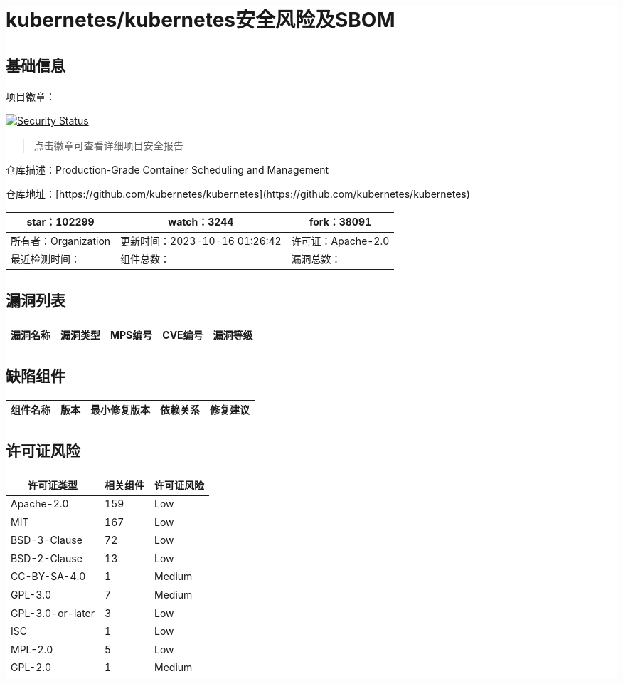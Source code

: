 # kubernetes/kubernetes安全风险及SBOM

## 基础信息

项目徽章：

[![Security Status](https://www.murphysec.com/platform3/v31/badge/1713622660722327552.svg)](https://www.murphysec.com/console/report/1692599487792304128/1713622660722327552)

> 点击徽章可查看详细项目安全报告

仓库描述：Production-Grade Container Scheduling and Management

仓库地址：[https://github.com/kubernetes/kubernetes](https://github.com/kubernetes/kubernetes)

| star：102299 | watch：3244 | fork：38091 |
| ----------- | -------------- | ------------ |
| 所有者：Organization | 更新时间：2023-10-16 01:26:42 | 许可证：Apache-2.0 |
| 最近检测时间： | 组件总数： | 漏洞总数： |




## 漏洞列表

| 漏洞名称 | 漏洞类型 | MPS编号 | CVE编号 | 漏洞等级 |
| ------- | ------ | ------- | ------ | ----- |





## 缺陷组件

| 组件名称 | 版本 | 最小修复版本 | 依赖关系 | 修复建议 |
| -------- | ---- | ------------ | -------- | -------- |





## 许可证风险

| 许可证类型 | 相关组件 | 许可证风险 |
| ---------- | -------- | ---------- |
|Apache-2.0|159|Low|
|MIT|167|Low|
|BSD-3-Clause|72|Low|
|BSD-2-Clause|13|Low|
|CC-BY-SA-4.0|1|Medium|
|GPL-3.0|7|Medium|
|GPL-3.0-or-later|3|Low|
|ISC|1|Low|
|MPL-2.0|5|Low|
|GPL-2.0|1|Medium|
